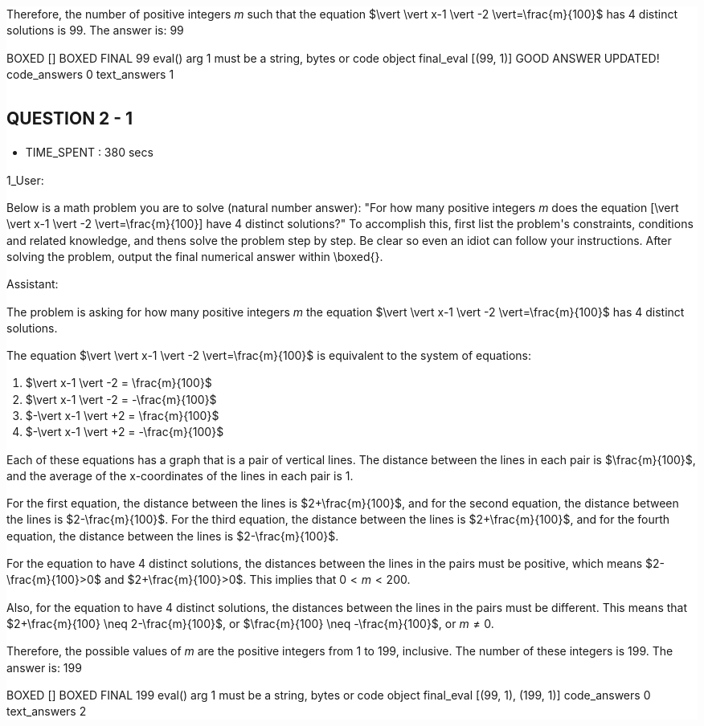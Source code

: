 Therefore, the number of positive integers $m$ such that the equation $\vert \vert x-1 \vert -2 \vert=\frac{m}{100}$ has $4$ distinct solutions is $99$. The answer is: $99$

BOXED []
BOXED FINAL 99
eval() arg 1 must be a string, bytes or code object final_eval
[(99, 1)]
GOOD ANSWER UPDATED!
code_answers 0 text_answers 1



## QUESTION 2 - 1 
- TIME_SPENT : 380 secs

1_User:

Below is a math problem you are to solve (natural number answer):
"For how many positive integers $m$ does the equation \[\vert \vert x-1 \vert -2 \vert=\frac{m}{100}\] have $4$ distinct solutions?"
To accomplish this, first list the problem's constraints, conditions and related knowledge, and thens solve the problem step by step. Be clear so even an idiot can follow your instructions. After solving the problem, output the final numerical answer within \boxed{}.

Assistant:

 The problem is asking for how many positive integers $m$ the equation $\vert \vert x-1 \vert -2 \vert=\frac{m}{100}$ has $4$ distinct solutions.

The equation $\vert \vert x-1 \vert -2 \vert=\frac{m}{100}$ is equivalent to the system of equations:

1. $\vert x-1 \vert -2 = \frac{m}{100}$
2. $\vert x-1 \vert -2 = -\frac{m}{100}$
3. $-\vert x-1 \vert +2 = \frac{m}{100}$
4. $-\vert x-1 \vert +2 = -\frac{m}{100}$

Each of these equations has a graph that is a pair of vertical lines. The distance between the lines in each pair is $\frac{m}{100}$, and the average of the x-coordinates of the lines in each pair is $1$.

For the first equation, the distance between the lines is $2+\frac{m}{100}$, and for the second equation, the distance between the lines is $2-\frac{m}{100}$. For the third equation, the distance between the lines is $2+\frac{m}{100}$, and for the fourth equation, the distance between the lines is $2-\frac{m}{100}$.

For the equation to have 4 distinct solutions, the distances between the lines in the pairs must be positive, which means $2-\frac{m}{100}>0$ and $2+\frac{m}{100}>0$. This implies that $0<m<200$.

Also, for the equation to have 4 distinct solutions, the distances between the lines in the pairs must be different. This means that $2+\frac{m}{100} \neq 2-\frac{m}{100}$, or $\frac{m}{100} \neq -\frac{m}{100}$, or $m \neq 0$.

Therefore, the possible values of $m$ are the positive integers from $1$ to $199$, inclusive. The number of these integers is $199$. The answer is: $199$

BOXED []
BOXED FINAL 199
eval() arg 1 must be a string, bytes or code object final_eval
[(99, 1), (199, 1)]
code_answers 0 text_answers 2
